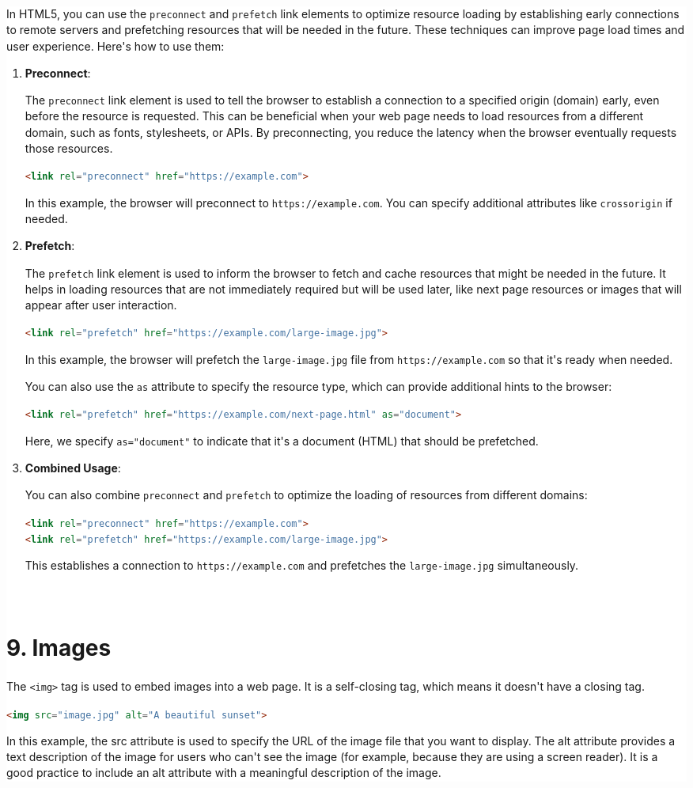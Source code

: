 In HTML5, you can use the `preconnect` and `prefetch` link elements to optimize resource loading by establishing early connections to remote servers and prefetching resources that will be needed in the future. These techniques can improve page load times and user experience. Here's how to use them:

1. **Preconnect**:

   The `preconnect` link element is used to tell the browser to establish a connection to a specified origin (domain) early, even before the resource is requested. This can be beneficial when your web page needs to load resources from a different domain, such as fonts, stylesheets, or APIs. By preconnecting, you reduce the latency when the browser eventually requests those resources.

   ```html
   <link rel="preconnect" href="https://example.com">
   ```

   In this example, the browser will preconnect to `https://example.com`. You can specify additional attributes like `crossorigin` if needed.

2. **Prefetch**:

   The `prefetch` link element is used to inform the browser to fetch and cache resources that might be needed in the future. It helps in loading resources that are not immediately required but will be used later, like next page resources or images that will appear after user interaction.

   ```html
   <link rel="prefetch" href="https://example.com/large-image.jpg">
   ```

   In this example, the browser will prefetch the `large-image.jpg` file from `https://example.com` so that it's ready when needed.

   You can also use the `as` attribute to specify the resource type, which can provide additional hints to the browser:

   ```html
   <link rel="prefetch" href="https://example.com/next-page.html" as="document">
   ```

   Here, we specify `as="document"` to indicate that it's a document (HTML) that should be prefetched.

3. **Combined Usage**:

   You can also combine `preconnect` and `prefetch` to optimize the loading of resources from different domains:

   ```html
   <link rel="preconnect" href="https://example.com">
   <link rel="prefetch" href="https://example.com/large-image.jpg">
   ```

   This establishes a connection to `https://example.com` and prefetches the `large-image.jpg` simultaneously.

<br>

# 9. Images

The `<img>` tag is used to embed images into a web page. It is a self-closing tag, which means it doesn't have a closing tag.
```html
<img src="image.jpg" alt="A beautiful sunset">
```
In this example, the src attribute is used to specify the URL of the image file that you want to display. The alt attribute provides a text description of the image for users who can't see the image (for example, because they are using a screen reader). It is a good practice to include an alt attribute with a meaningful description of the image.
